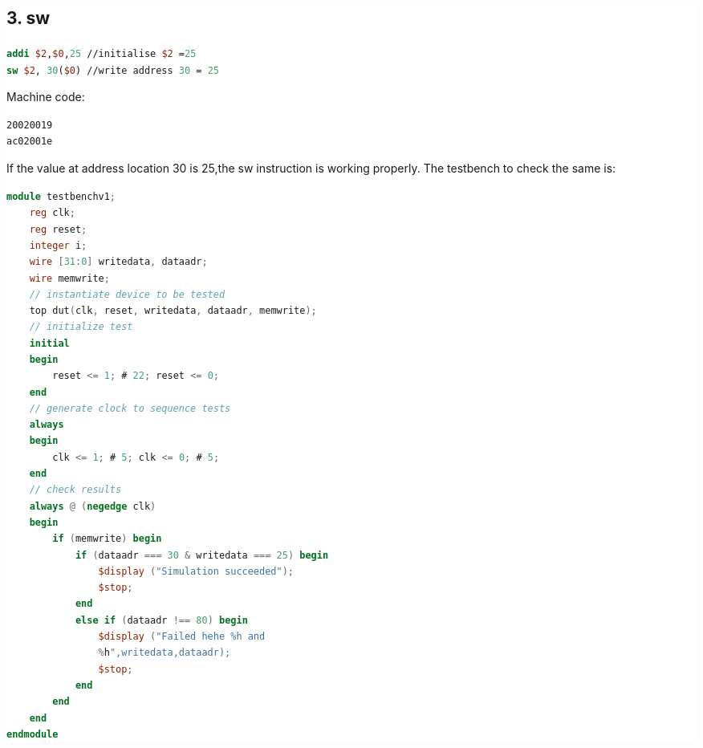 ## 3. sw 

```mips
addi $2,$0,25 //initialise $2 =25 
sw $2, 30($0) //write address 30 = 25 
```

Machine code:

```hex
20020019 
ac02001e 
```

If the value at address location 30 is 25,the sw instruction is working properly. 
The testbench to check the same is:

```v
module testbenchv1; 
    reg clk; 
    reg reset;
    integer i; 
    wire [31:0] writedata, dataadr; 
    wire memwrite; 
    // instantiate device to be tested 
    top dut(clk, reset, writedata, dataadr, memwrite); 
    // initialize test 
    initial 
    begin 
        reset <= 1; # 22; reset <= 0; 
    end 
    // generate clock to sequence tests 
    always 
    begin 
        clk <= 1; # 5; clk <= 0; # 5; 
    end 
    // check results 
    always @ (negedge clk) 
    begin 
        if (memwrite) begin 
            if (dataadr === 30 & writedata === 25) begin 
                $display ("Simulation succeeded"); 
                $stop; 
            end 
            else if (dataadr !== 80) begin 
                $display ("Failed hehe %h and 
                %h",writedata,dataadr); 
                $stop; 
            end 
        end 
    end 
endmodule
```
